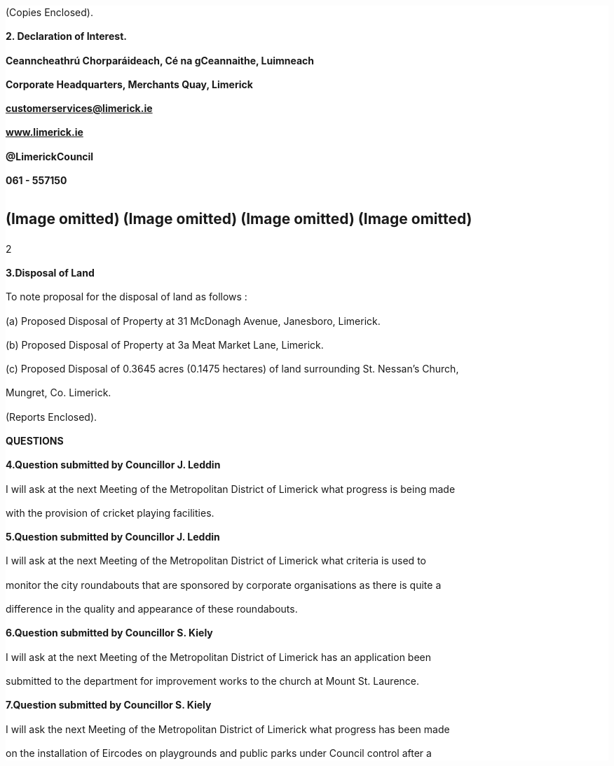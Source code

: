 (Copies Enclosed).

**2. Declaration of Interest.**

**Ceanncheathrú Chorparáideach, Cé na gCeannaithe, Luimneach**

**Corporate Headquarters, Merchants Quay, Limerick**

**customerservices@limerick.ie**

**www.limerick.ie**

**@LimerickCouncil**

**061 - 557150**

(Image omitted)
(Image omitted)
(Image omitted)
(Image omitted)
---
2

**3.Disposal of Land**

To note proposal for the disposal of land as follows :

(a) Proposed Disposal of Property at 31 McDonagh Avenue, Janesboro, Limerick.

(b) Proposed Disposal of Property at 3a Meat Market Lane, Limerick.

(c) Proposed Disposal of 0.3645 acres (0.1475 hectares) of land surrounding St. Nessan’s Church,

Mungret, Co. Limerick.

(Reports Enclosed).

**QUESTIONS**

**4.Question submitted by Councillor J. Leddin**

I will ask at the next Meeting of the Metropolitan District of Limerick what progress is being made

with the provision of cricket playing facilities.

**5.Question submitted by Councillor J. Leddin**

I will ask at the next Meeting of the Metropolitan District of Limerick what criteria is used to

monitor the city roundabouts that are sponsored by corporate organisations as there is quite a

difference in the quality and appearance of these roundabouts.

**6.Question submitted by Councillor S. Kiely**

I will ask at the next Meeting of the Metropolitan District of Limerick has an application been

submitted to the department for improvement works to the church at Mount St. Laurence.

**7.Question submitted by Councillor S. Kiely**

I will ask the next Meeting of the Metropolitan District of Limerick what progress has been made

on the installation of Eircodes on playgrounds and public parks under Council control after a

